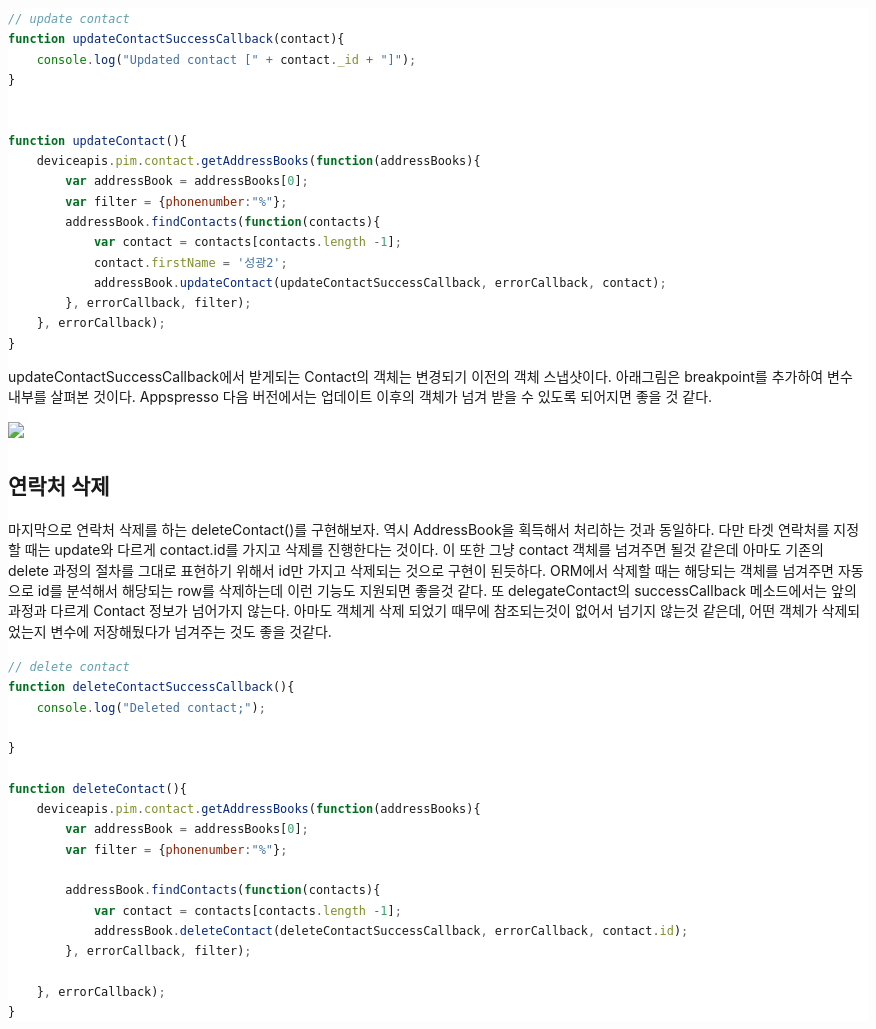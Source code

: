 ```javascript
// update contact
function updateContactSuccessCallback(contact){
	console.log("Updated contact [" + contact._id + "]");
}


function updateContact(){
	deviceapis.pim.contact.getAddressBooks(function(addressBooks){
		var addressBook = addressBooks[0];
		var filter = {phonenumber:"%"};
		addressBook.findContacts(function(contacts){
			var contact = contacts[contacts.length -1];
			contact.firstName = '성광2';
			addressBook.updateContact(updateContactSuccessCallback, errorCallback, contact);
		}, errorCallback, filter);
	}, errorCallback);
}
```

updateContactSuccessCallback에서 받게되는 Contact의 객체는 변경되기 이전의 객체 스냅샷이다. 아래그림은 breakpoint를 추가하여 변수 내부를 살펴본 것이다. Appspresso 다음 버전에서는 업데이트 이후의 객체가 넘겨 받을 수 있도록 되어지면 좋을 것 같다.

![](http://cfile22.uf.tistory.com/image/13079F444FAB381B346E59)

## 연락처 삭제

마지막으로 연락처 삭제를 하는 deleteContact()를 구현해보자. 역시 AddressBook을 획득해서 처리하는 것과 동일하다. 다만 타겟 연락처를 지정할 때는 update와 다르게 contact.id를 가지고 삭제를 진행한다는 것이다. 이 또한 그냥 contact 객체를 넘겨주면 될것 같은데 아마도 기존의 delete 과정의 절차를 그대로 표현하기 위해서 id만 가지고 삭제되는 것으로 구현이 된듯하다. ORM에서 삭제할 때는 해당되는 객체를 넘겨주면 자동으로 id를 분석해서 해당되는 row를 삭제하는데 이런 기능도 지원되면 좋을것 같다. 또 delegateContact의 successCallback 메소드에서는 앞의 과정과 다르게 Contact 정보가 넘어가지 않는다. 아마도 객체게 삭제 되었기 때무에 참조되는것이 없어서 넘기지 않는것 같은데, 어떤 객체가 삭제되었는지 변수에 저장해뒀다가 넘겨주는 것도 좋을 것같다.

```javascript
// delete contact
function deleteContactSuccessCallback(){
	console.log("Deleted contact;");

}

function deleteContact(){
	deviceapis.pim.contact.getAddressBooks(function(addressBooks){
		var addressBook = addressBooks[0];
		var filter = {phonenumber:"%"};

		addressBook.findContacts(function(contacts){
			var contact = contacts[contacts.length -1];
			addressBook.deleteContact(deleteContactSuccessCallback, errorCallback, contact.id);
		}, errorCallback, filter);

	}, errorCallback);
}
```
